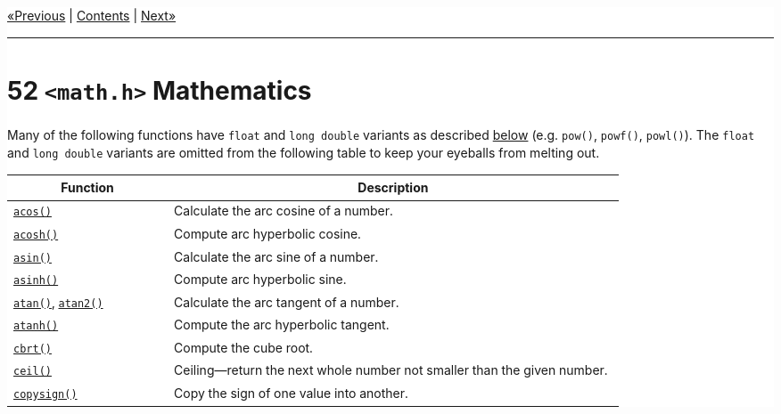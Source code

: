 <body>
<div class="bg-nav-outer"><a class="bg-nav-prev" href="locale.html">«Previous</a>&nbsp;|&nbsp;<a class="bg-nav-home" href="index.html">Contents</a>&nbsp;|&nbsp;<a class="bg-nav-next" href="setjmp.html">Next»</a></div>
<hr>
<h1 data-number="52" id="math"><span class="header-section-number">52</span> <code>&lt;math.h&gt;</code>
Mathematics</h1>
<p>Many of the following functions have <code>float</code> and
<code>long double</code> variants as described <a href="#func-idioms">below</a> (e.g.&nbsp;<code>pow()</code>,
<code>powf()</code>, <code>powl()</code>). The <code>float</code> and
<code>long double</code> variants are omitted from the following table
to keep your eyeballs from melting out.</p>
<table>
<colgroup>
<col style="width: 26%">
<col style="width: 73%">
</colgroup>
<thead>
<tr class="header">
<th>Function</th>
<th>Description</th>
</tr>
</thead>
<tbody>
<tr class="odd">
<td><a href="math.html#man-acos"><code>acos()</code></a></td>
<td>Calculate the arc cosine of a number.</td>
</tr>
<tr class="even">
<td><a href="math.html#man-acosh"><code>acosh()</code></a></td>
<td>Compute arc hyperbolic cosine.</td>
</tr>
<tr class="odd">
<td><a href="math.html#man-asin"><code>asin()</code></a></td>
<td>Calculate the arc sine of a number.</td>
</tr>
<tr class="even">
<td><a href="math.html#man-asinh"><code>asinh()</code></a></td>
<td>Compute arc hyperbolic sine.</td>
</tr>
<tr class="odd">
<td><a href="math.html#man-atan"><code>atan()</code></a>, <a href="#man-atan"><code>atan2()</code></a></td>
<td>Calculate the arc tangent of a number.</td>
</tr>
<tr class="even">
<td><a href="math.html#man-atanh"><code>atanh()</code></a></td>
<td>Compute the arc hyperbolic tangent.</td>
</tr>
<tr class="odd">
<td><a href="math.html#man-cbrt"><code>cbrt()</code></a></td>
<td>Compute the cube root.</td>
</tr>
<tr class="even">
<td><a href="math.html#man-ceil"><code>ceil()</code></a></td>
<td>Ceiling—return the next whole number not smaller than the given
number.</td>
</tr>
<tr class="odd">
<td><a href="math.html#man-copysign"><code>copysign()</code></a></td>
<td>Copy the sign of one value into another.</td>
</tr>